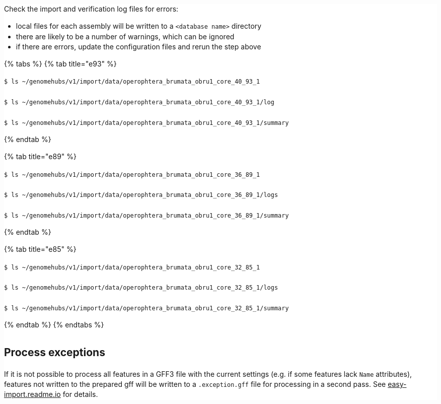 Check the import and verification log files for errors:

* local files for each assembly will be written to a `<database name>` directory 
* there are likely to be a number of warnings, which can be ignored
* if there are errors, update the configuration files and rerun the step above

{% tabs %}
{% tab title="e93" %}
```text
$ ls ~/genomehubs/v1/import/data/operophtera_brumata_obru1_core_40_93_1

$ ls ~/genomehubs/v1/import/data/operophtera_brumata_obru1_core_40_93_1/log

$ ls ~/genomehubs/v1/import/data/operophtera_brumata_obru1_core_40_93_1/summary
```
{% endtab %}

{% tab title="e89" %}
```text
$ ls ~/genomehubs/v1/import/data/operophtera_brumata_obru1_core_36_89_1

$ ls ~/genomehubs/v1/import/data/operophtera_brumata_obru1_core_36_89_1/logs

$ ls ~/genomehubs/v1/import/data/operophtera_brumata_obru1_core_36_89_1/summary
```
{% endtab %}

{% tab title="e85" %}
```text
$ ls ~/genomehubs/v1/import/data/operophtera_brumata_obru1_core_32_85_1

$ ls ~/genomehubs/v1/import/data/operophtera_brumata_obru1_core_32_85_1/logs

$ ls ~/genomehubs/v1/import/data/operophtera_brumata_obru1_core_32_85_1/summary
```
{% endtab %}
{% endtabs %}

## Process exceptions

If it is not possible to process all features in a GFF3 file with the current settings \(e.g. if some features lack `Name` attributes\), features not written to the prepared gff will be written to a `.exception.gff` file for processing in a second pass. See [easy-import.readme.io](https://easy-import.readme.io/docs/processing-exceptions) for details.

